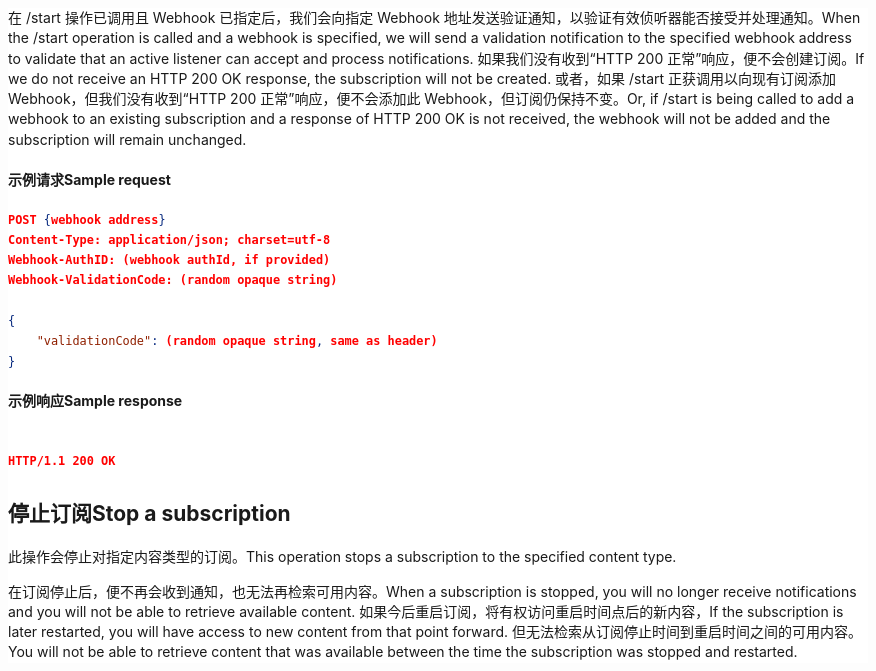<span data-ttu-id="d22a2-196">在 /start 操作已调用且 Webhook 已指定后，我们会向指定 Webhook 地址发送验证通知，以验证有效侦听器能否接受并处理通知。</span><span class="sxs-lookup"><span data-stu-id="d22a2-196">When the /start operation is called and a webhook is specified, we will send a validation notification to the specified webhook address to validate that an active listener can accept and process notifications.</span></span> <span data-ttu-id="d22a2-197">如果我们没有收到“HTTP 200 正常”响应，便不会创建订阅。</span><span class="sxs-lookup"><span data-stu-id="d22a2-197">If we do not receive an HTTP 200 OK response, the subscription will not be created.</span></span> <span data-ttu-id="d22a2-198">或者，如果 /start 正获调用以向现有订阅添加 Webhook，但我们没有收到“HTTP 200 正常”响应，便不会添加此 Webhook，但订阅仍保持不变。</span><span class="sxs-lookup"><span data-stu-id="d22a2-198">Or, if /start is being called to add a webhook to an existing subscription and a response of HTTP 200 OK is not received, the webhook will not be added and the subscription will remain unchanged.</span></span>

#### <a name="sample-request"></a><span data-ttu-id="d22a2-199">示例请求</span><span class="sxs-lookup"><span data-stu-id="d22a2-199">Sample request</span></span>

```json
POST {webhook address}
Content-Type: application/json; charset=utf-8
Webhook-AuthID: (webhook authId, if provided)
Webhook-ValidationCode: (random opaque string)

{
    "validationCode": (random opaque string, same as header)
}

```


#### <a name="sample-response"></a><span data-ttu-id="d22a2-200">示例响应</span><span class="sxs-lookup"><span data-stu-id="d22a2-200">Sample response</span></span>

```json

HTTP/1.1 200 OK

```


## <a name="stop-a-subscription"></a><span data-ttu-id="d22a2-201">停止订阅</span><span class="sxs-lookup"><span data-stu-id="d22a2-201">Stop a subscription</span></span>

<span data-ttu-id="d22a2-202">此操作会停止对指定内容类型的订阅。</span><span class="sxs-lookup"><span data-stu-id="d22a2-202">This operation stops a subscription to the specified content type.</span></span> 

<span data-ttu-id="d22a2-203">在订阅停止后，便不再会收到通知，也无法再检索可用内容。</span><span class="sxs-lookup"><span data-stu-id="d22a2-203">When a subscription is stopped, you will no longer receive notifications and you will not be able to retrieve available content.</span></span> <span data-ttu-id="d22a2-204">如果今后重启订阅，将有权访问重启时间点后的新内容，</span><span class="sxs-lookup"><span data-stu-id="d22a2-204">If the subscription is later restarted, you will have access to new content from that point forward.</span></span> <span data-ttu-id="d22a2-205">但无法检索从订阅停止时间到重启时间之间的可用内容。</span><span class="sxs-lookup"><span data-stu-id="d22a2-205">You will not be able to retrieve content that was available between the time the subscription was stopped and restarted.</span></span>

